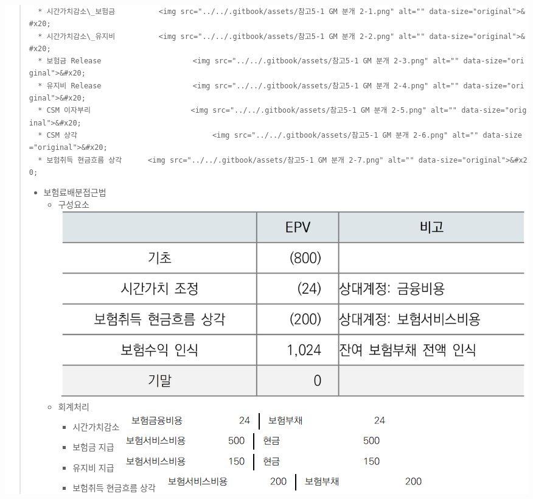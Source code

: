 >       * 시간가치감소\_보험금          <img src="../../.gitbook/assets/참고5-1 GM 분개 2-1.png" alt="" data-size="original">&#x20;
>       * 시간가치감소\_유지비          <img src="../../.gitbook/assets/참고5-1 GM 분개 2-2.png" alt="" data-size="original">&#x20;
>       * 보험금 Release                     <img src="../../.gitbook/assets/참고5-1 GM 분개 2-3.png" alt="" data-size="original">&#x20;
>       * 유지비 Release                     <img src="../../.gitbook/assets/참고5-1 GM 분개 2-4.png" alt="" data-size="original">&#x20;
>       * CSM 이자부리                       <img src="../../.gitbook/assets/참고5-1 GM 분개 2-5.png" alt="" data-size="original">&#x20;
>       * CSM 상각                               <img src="../../.gitbook/assets/참고5-1 GM 분개 2-6.png" alt="" data-size="original">&#x20;
>       * 보험취득 현금흐름 상각      <img src="../../.gitbook/assets/참고5-1 GM 분개 2-7.png" alt="" data-size="original">&#x20;
>
>
> * 보험료배분접근법
>   * 구성요소\
>     &#x20;<img src="../../.gitbook/assets/참고5-1 PAA 2.png" alt="" data-size="original">&#x20;
>   * 회계처리&#x20;
>     * 시간가치감소                        <img src="../../.gitbook/assets/참고5-1 PAA 분개 2-1.png" alt="" data-size="original">&#x20;
>     * 보험금 지급                           <img src="../../.gitbook/assets/참고5-1 PAA 분개 2-2.png" alt="" data-size="original">&#x20;
>     * 유지비 지급                           <img src="../../.gitbook/assets/참고5-1 PAA 분개 2-3.png" alt="" data-size="original">&#x20;
>     * 보험취득 현금흐름 상각      <img src="../../.gitbook/assets/참고5-1 PAA 분개 2-4.png" alt="" data-size="original">&#x20;